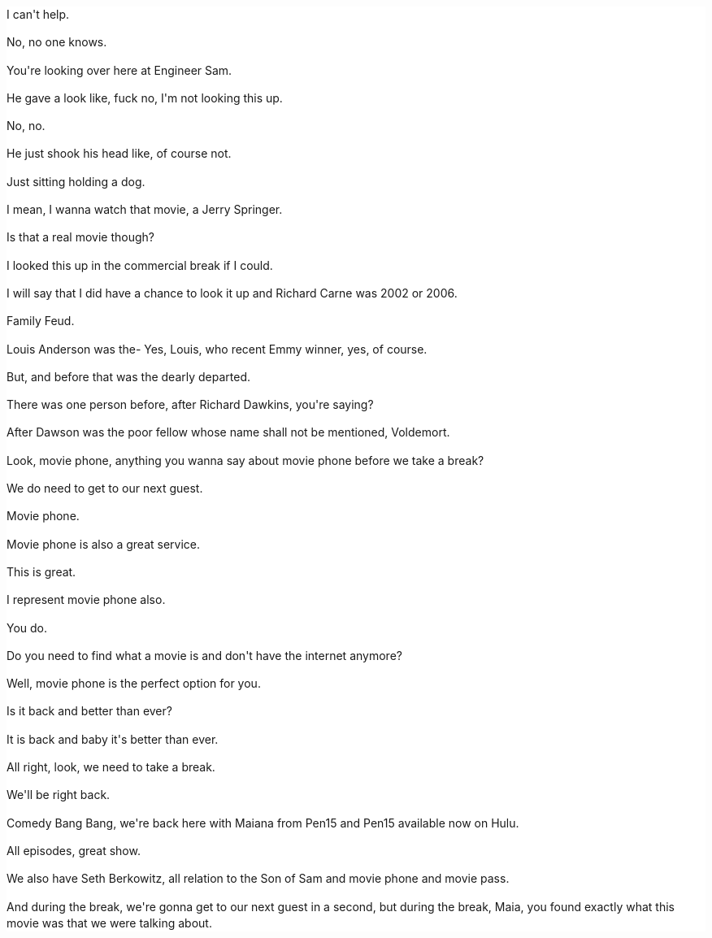 I can't help.

No, no one knows.

You're looking over here at Engineer Sam.

He gave a look like, fuck no, I'm not looking this up.

No, no.

He just shook his head like, of course not.

Just sitting holding a dog.

I mean, I wanna watch that movie, a Jerry Springer.

Is that a real movie though?

I looked this up in the commercial break if I could.

I will say that I did have a chance to look it up and Richard Carne was 2002 or 2006.

Family Feud.

Louis Anderson was the- Yes, Louis, who recent Emmy winner, yes, of course.

But, and before that was the dearly departed.

There was one person before, after Richard Dawkins, you're saying?

After Dawson was the poor fellow whose name shall not be mentioned, Voldemort.

Look, movie phone, anything you wanna say about movie phone before we take a break?

We do need to get to our next guest.

Movie phone.

Movie phone is also a great service.

This is great.

I represent movie phone also.

You do.

Do you need to find what a movie is and don't have the internet anymore?

Well, movie phone is the perfect option for you.

Is it back and better than ever?

It is back and baby it's better than ever.

All right, look, we need to take a break.

We'll be right back.

Comedy Bang Bang, we're back here with Maiana from Pen15 and Pen15 available now on Hulu.

All episodes, great show.

We also have Seth Berkowitz, all relation to the Son of Sam and movie phone and movie pass.

And during the break, we're gonna get to our next guest in a second, but during the break, Maia, you found exactly what this movie was that we were talking about.
